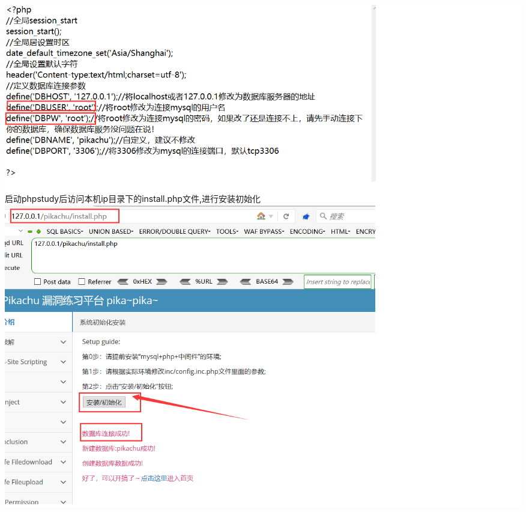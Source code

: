 <img src="pikachu靶场/1779065-20210306201518202-8665713.png" style="zoom:67%;" />

<br>

启动phpstudy后访问本机ip目录下的install.php文件,进行安装初始化
<img src="pikachu靶场/1779065-20210306202107929-2008893303.png" style="zoom:67%;" />
